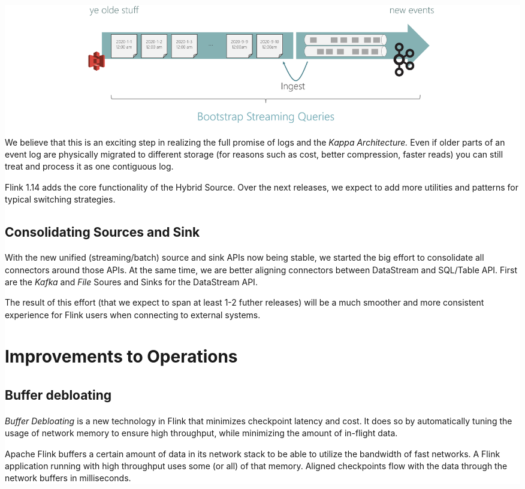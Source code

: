 <figure style="align-content: center">
  <img src="/img/blog/2021-09-25-release-1.14.0/hybrid_source.png" style="display: block; margin-left: auto; margin-right: auto; width: 600px"/>
</figure>

We believe that this is an exciting step in realizing the full promise of logs and the *Kappa Architecture.*
Even if older parts of an event log are physically migrated to different storage
(for reasons such as cost, better compression, faster reads) you can still treat and process it as one
contiguous log.

Flink 1.14 adds the core functionality of the Hybrid Source. Over the next releases, we expect to add more
utilities and patterns for typical switching strategies.

## Consolidating Sources and Sink

With the new unified (streaming/batch) source and sink APIs now being stable, we started the
big effort to consolidate all connectors around those APIs. At the same time, we are
better aligning connectors between DataStream and SQL/Table API. First are the *Kafka* and
*File* Soures and Sinks for the DataStream API.

The result of this effort (that we expect to span at least 1-2 futher releases) will be a much
smoother and more consistent experience for Flink users when connecting to external systems.


# Improvements to Operations

## Buffer debloating

*Buffer Debloating* is a new technology in Flink that minimizes checkpoint latency and cost.
It does so by automatically tuning the usage of network memory to ensure high throughput,
while minimizing the amount of in-flight data. 

Apache Flink buffers a certain amount of data in its network stack to be able to utilize the
bandwidth of fast networks. A Flink application running with high throughput uses some (or
all) of that memory. Aligned checkpoints flow with the data through the network buffers in milliseconds.
